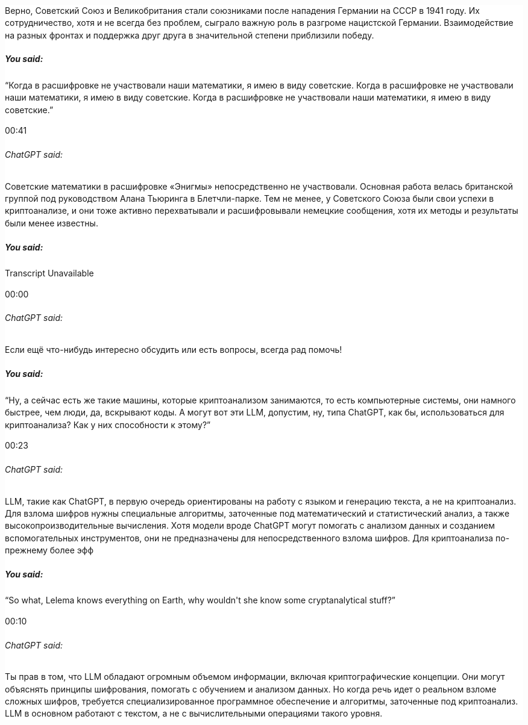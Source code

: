 Верно, Советский Союз и Великобритания стали союзниками после нападения Германии на СССР в 1941 году. Их сотрудничество, хотя и не всегда без проблем, сыграло важную роль в разгроме нацистской Германии. Взаимодействие на разных фронтах и поддержка друг друга в значительной степени приблизили победу.

##### You said:

“Когда в расшифровке не участвовали наши математики, я имею в виду советские. Когда в расшифровке не участвовали наши математики, я имею в виду советские. Когда в расшифровке не участвовали наши математики, я имею в виду советские.”

00:41

###### ChatGPT said:

Советские математики в расшифровке «Энигмы» непосредственно не участвовали. Основная работа велась британской группой под руководством Алана Тьюринга в Блетчли-парке. Тем не менее, у Советского Союза были свои успехи в криптоанализе, и они тоже активно перехватывали и расшифровывали немецкие сообщения, хотя их методы и результаты были менее известны.

##### You said:

Transcript Unavailable

00:00

###### ChatGPT said:

Если ещё что-нибудь интересно обсудить или есть вопросы, всегда рад помочь!

##### You said:

“Ну, а сейчас есть же такие машины, которые криптоанализом занимаются, то есть компьютерные системы, они намного быстрее, чем люди, да, вскрывают коды. А могут вот эти LLM, допустим, ну, типа ChatGPT, как бы, использоваться для криптоанализа? Как у них способности к этому?”

00:23

###### ChatGPT said:

LLM, такие как ChatGPT, в первую очередь ориентированы на работу с языком и генерацию текста, а не на криптоанализ. Для взлома шифров нужны специальные алгоритмы, заточенные под математический и статистический анализ, а также высокопроизводительные вычисления. Хотя модели вроде ChatGPT могут помогать с анализом данных и созданием вспомогательных инструментов, они не предназначены для непосредственного взлома шифров. Для криптоанализа по-прежнему более эфф

##### You said:

“So what, Lelema knows everything on Earth, why wouldn't she know some cryptanalytical stuff?”

00:10

###### ChatGPT said:

Ты прав в том, что LLM обладают огромным объемом информации, включая криптографические концепции. Они могут объяснять принципы шифрования, помогать с обучением и анализом данных. Но когда речь идет о реальном взломе сложных шифров, требуется специализированное программное обеспечение и алгоритмы, заточенные под криптоанализ. LLM в основном работают с текстом, а не с вычислительными операциями такого уровня.
